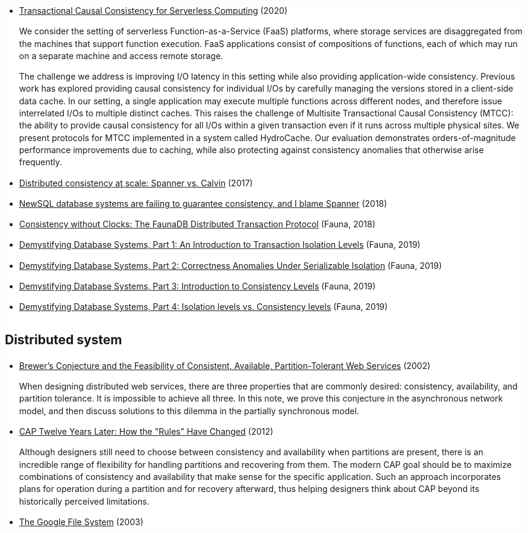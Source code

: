 - [Transactional Causal Consistency for Serverless Computing](papers/transactional-causal-consistency.pdf) (2020)

  We consider the setting of serverless Function-as-a-Service (FaaS) platforms, where storage services are disaggregated from the machines that support function execution. FaaS applications consist of compositions of functions, each of which may run on a separate machine and access remote storage.

  The challenge we address is improving I/O latency in this setting while also providing application-wide consistency. Previous work has explored providing causal consistency for individual I/Os by carefully managing the versions stored in a client-side data cache. In our setting, a single application may execute multiple functions across different nodes, and therefore issue interrelated I/Os to multiple distinct caches. This raises the challenge of Multisite Transactional Causal Consistency (MTCC): the ability to provide causal consistency for all I/Os within a given transaction even if it runs across multiple physical sites. We present protocols for MTCC implemented in a system called HydroCache. Our evaluation demonstrates orders-of-magnitude performance improvements due to caching, while also protecting against consistency anomalies that otherwise arise frequently.

- [Distributed consistency at scale: Spanner vs. Calvin](http://dbmsmusings.blogspot.com/2017/04/distributed-consistency-at-scale.html) (2017)
- [NewSQL database systems are failing to guarantee consistency, and I blame Spanner](http://dbmsmusings.blogspot.com/2018/09/newsql-database-systems-are-failing-to.html) (2018)
- [Consistency without Clocks: The FaunaDB Distributed Transaction Protocol](https://fauna.com/blog/consistency-without-clocks-faunadb-transaction-protocol) (Fauna, 2018)
- [Demystifying Database Systems, Part 1: An Introduction to Transaction Isolation Levels](https://fauna.com/blog/introduction-to-transaction-isolation-levels) (Fauna, 2019)
- [Demystifying Database Systems, Part 2: Correctness Anomalies Under Serializable Isolation](https://fauna.com/blog/demystifying-database-systems-correctness-anomalies-under-serializable-isolation) (Fauna, 2019)
- [Demystifying Database Systems, Part 3: Introduction to Consistency Levels](https://fauna.com/blog/demystifying-database-systems-introduction-to-consistency-levels) (Fauna, 2019)
- [Demystifying Database Systems, Part 4: Isolation levels vs. Consistency levels](https://fauna.com/blog/demystifying-database-systems-part-4-isolation-levels-vs-consistency-levels) (Fauna, 2019)

## Distributed system

- [Brewer’s Conjecture and the Feasibility of Consistent, Available, Partition-Tolerant Web Services](papers/cap-theorem.pdf) (2002)

  When designing distributed web services, there are three properties that are commonly desired: consistency, availability, and partition tolerance. It is impossible to achieve all three. In this note, we prove this conjecture in the asynchronous network model, and then discuss solutions to this dilemma in the partially synchronous model.

- [CAP Twelve Years Later: How the "Rules" Have Changed](https://www.infoq.com/articles/cap-twelve-years-later-how-the-rules-have-changed) (2012)

  Although designers still need to choose between consistency and availability when partitions are present, there is an incredible range of flexibility for handling partitions and recovering from them. The modern CAP goal should be to maximize combinations of consistency and availability that make sense for the specific application. Such an approach incorporates plans for operation during a partition and for recovery afterward, thus helping designers think about CAP beyond its historically perceived limitations.

- [The Google File System](papers/gfs.pdf) (2003)
